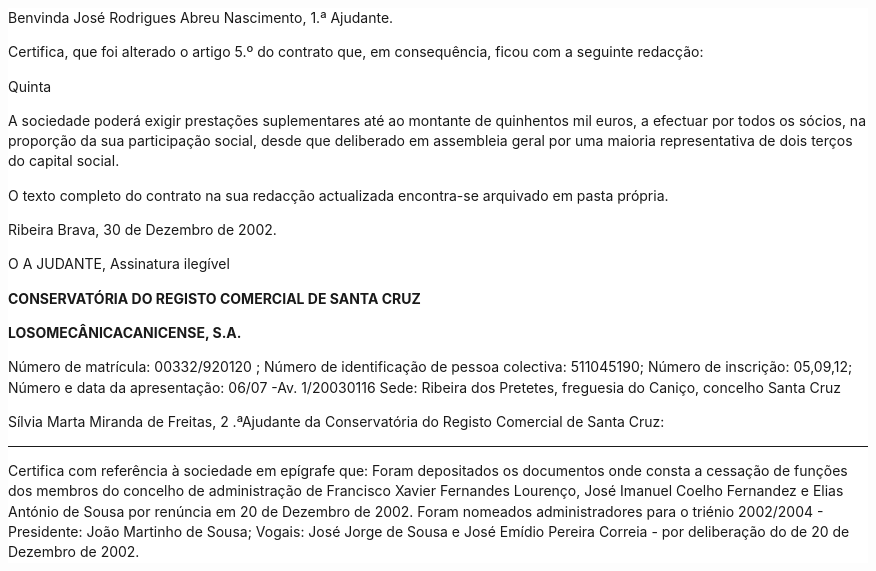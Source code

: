 
Benvinda José Rodrigues Abreu Nascimento, 1.ª
Ajudante.


Certifica, que foi alterado o artigo 5.º do contrato que, em
consequência, ficou com a seguinte redacção:


Quinta


A sociedade poderá exigir prestações suplementares até
ao montante de quinhentos mil euros, a efectuar por todos os
sócios, na proporção da sua participação social, desde que
deliberado em assembleia geral por uma maioria
representativa de dois terços do capital social.


O texto completo do contrato na sua redacção actualizada
encontra-se arquivado em pasta própria.


Ribeira Brava, 30 de Dezembro de 2002.


O A JUDANTE, Assinatura ilegível


**CONSERVATÓRIA DO REGISTO COMERCIAL DE
SANTA CRUZ**


**LOSOMECÂNICACANICENSE, S.A.**


Número de matrícula: 00332/920120 ;
Número de identificação de pessoa colectiva: 511045190;
Número de inscrição: 05,09,12;
Número e data da apresentação: 06/07 -Av. 1/20030116
Sede: Ribeira dos Pretetes, freguesia do Caniço, concelho
Santa Cruz


Sílvia Marta Miranda de Freitas, 2 .ªAjudante da
Conservatória do Registo Comercial de Santa Cruz:




---

Certifica com referência à sociedade em epígrafe que:
Foram depositados os documentos onde consta a
cessação de funções dos membros do concelho de
administração de Francisco Xavier Fernandes Lourenço,
José Imanuel Coelho Fernandez e Elias António de Sousa por renúncia em 20 de Dezembro de 2002.
Foram nomeados administradores para o triénio
2002/2004 - Presidente: João Martinho de Sousa; Vogais:
José Jorge de Sousa e José Emídio Pereira Correia - por
deliberação do de 20 de Dezembro de 2002.

